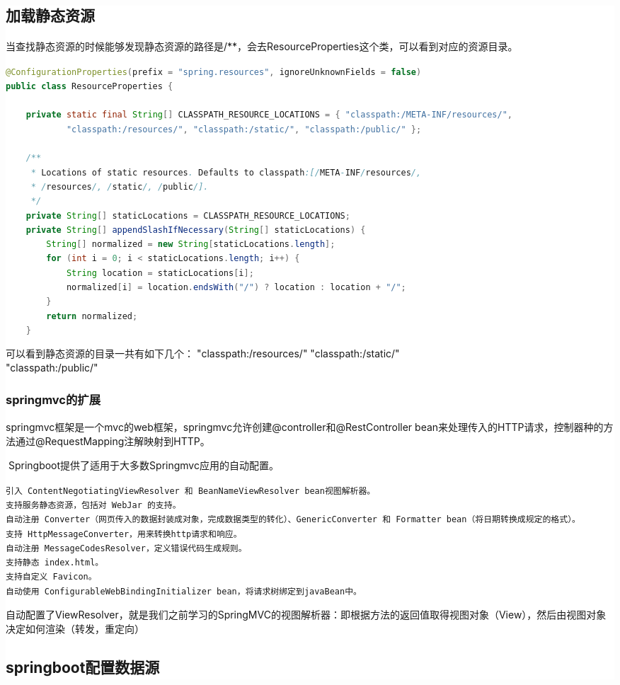 ## 加载静态资源

​	当查找静态资源的时候能够发现静态资源的路径是/**，会去ResourceProperties这个类，可以看到对应的资源目录。

```java
@ConfigurationProperties(prefix = "spring.resources", ignoreUnknownFields = false)
public class ResourceProperties {

	private static final String[] CLASSPATH_RESOURCE_LOCATIONS = { "classpath:/META-INF/resources/",
			"classpath:/resources/", "classpath:/static/", "classpath:/public/" };

	/**
	 * Locations of static resources. Defaults to classpath:[/META-INF/resources/,
	 * /resources/, /static/, /public/].
	 */
	private String[] staticLocations = CLASSPATH_RESOURCE_LOCATIONS;
	private String[] appendSlashIfNecessary(String[] staticLocations) {
		String[] normalized = new String[staticLocations.length];
		for (int i = 0; i < staticLocations.length; i++) {
			String location = staticLocations[i];
			normalized[i] = location.endsWith("/") ? location : location + "/";
		}
		return normalized;
	}
```

可以看到静态资源的目录一共有如下几个：
		"classpath:/resources/"	
		"classpath:/static/"	
		"classpath:/public/" 

### springmvc的扩展

​		springmvc框架是一个mvc的web框架，springmvc允许创建@controller和@RestController bean来处理传入的HTTP请求，控制器种的方法通过@RequestMapping注解映射到HTTP。

​		Springboot提供了适用于大多数Springmvc应用的自动配置。

```tex
引入 ContentNegotiatingViewResolver 和 BeanNameViewResolver bean视图解析器。
支持服务静态资源，包括对 WebJar 的支持。
自动注册 Converter（网页传入的数据封装成对象，完成数据类型的转化）、GenericConverter 和 Formatter bean（将日期转换成规定的格式）。
支持 HttpMessageConverter，用来转换http请求和响应。
自动注册 MessageCodesResolver，定义错误代码生成规则。
支持静态 index.html。
支持自定义 Favicon。
自动使用 ConfigurableWebBindingInitializer bean，将请求树绑定到javaBean中。
```

自动配置了ViewResolver，就是我们之前学习的SpringMVC的视图解析器：即根据方法的返回值取得视图对象（View），然后由视图对象决定如何渲染（转发，重定向）

## springboot配置数据源
